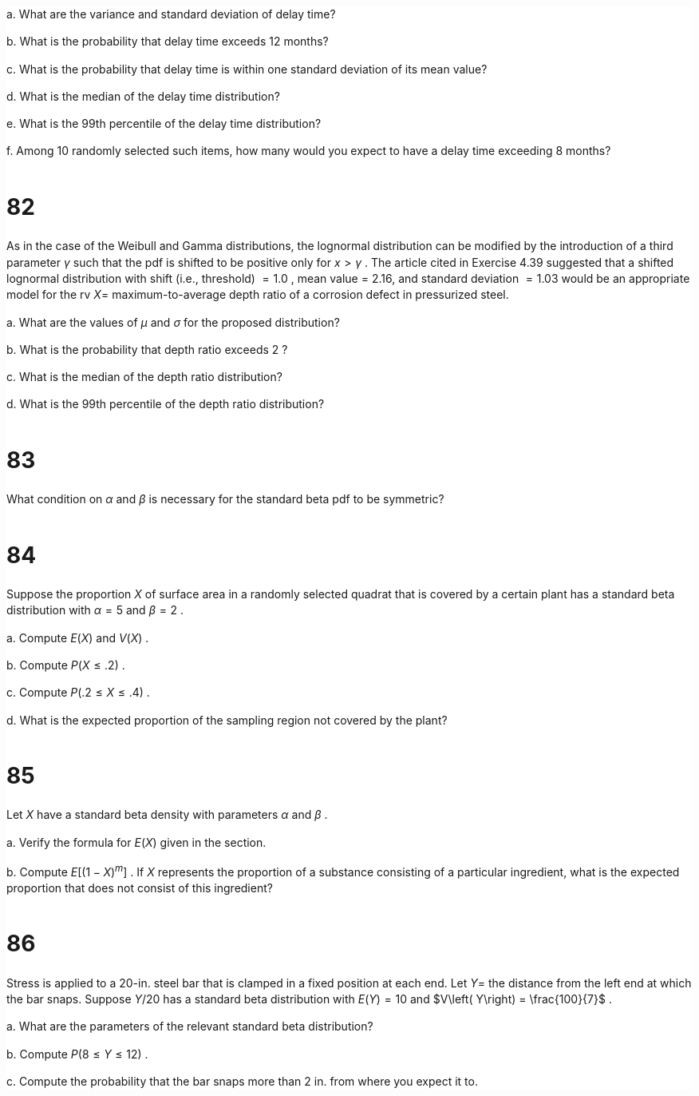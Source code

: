 a. What are the variance and standard deviation of delay time?

b. What is the probability that delay time exceeds 12 months?

c. What is the probability that delay time is within one standard deviation of its mean value?

d. What is the median of the delay time distribution?

e. What is the 99th percentile of the delay time distribution?

f. Among 10 randomly selected such items, how many would you expect to have a delay time exceeding 8 months?
# 82
As in the case of the Weibull and Gamma distributions, the lognormal distribution can be modified by the introduction of a third parameter $\gamma$ such that the pdf is shifted to be positive only for $x > \gamma$ . The article cited in Exercise 4.39 suggested that a shifted lognormal distribution with shift (i.e., threshold) $= {1.0}$ , mean value $=$ 2.16, and standard deviation $= {1.03}$ would be an appropriate model for the rv $X =$ maximum-to-average depth ratio of a corrosion defect in pressurized steel.

a. What are the values of $\mu$ and $\sigma$ for the proposed distribution?

b. What is the probability that depth ratio exceeds 2 ?

c. What is the median of the depth ratio distribution?

d. What is the 99th percentile of the depth ratio distribution?
# 83
What condition on $\alpha$ and $\beta$ is necessary for the standard beta pdf to be symmetric?
# 84
Suppose the proportion $X$ of surface area in a randomly selected quadrat that is covered by a certain plant has a standard beta distribution with $\alpha = 5$ and $\beta = 2$ .

a. Compute $E\left( X\right)$ and $V\left( X\right)$ .

b. Compute $P\left( {X \leq {.2}}\right)$ .

c. Compute $P\left( {{.2} \leq X \leq {.4}}\right)$ .

d. What is the expected proportion of the sampling region not covered by the plant?
# 85
Let $X$ have a standard beta density with parameters $\alpha$ and $\beta$ .

a. Verify the formula for $E\left( X\right)$ given in the section.

b. Compute $E\left\lbrack {\left( 1 - X\right) }^{m}\right\rbrack$ . If $X$ represents the proportion of a substance consisting of a particular ingredient, what is the expected proportion that does not consist of this ingredient?
# 86
Stress is applied to a 20-in. steel bar that is clamped in a fixed position at each end. Let $Y =$ the distance from the left end at which the bar snaps. Suppose $Y/{20}$ has a standard beta distribution with $E\left( Y\right) = {10}$ and $V\left( Y\right) = \frac{100}{7}$ .

a. What are the parameters of the relevant standard beta distribution?

b. Compute $P\left( {8 \leq Y \leq {12}}\right)$ .

c. Compute the probability that the bar snaps more than 2 in. from where you expect it to.